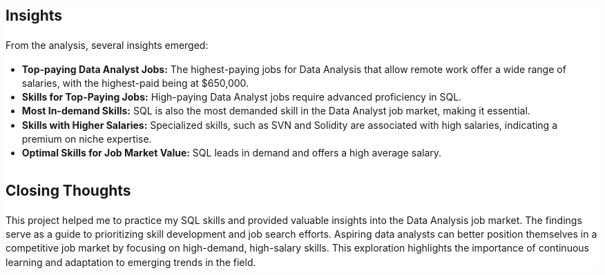 ## Insights

From the analysis, several insights emerged:

- **Top-paying Data Analyst Jobs:** The highest-paying jobs for Data Analysis that allow remote work offer a wide range of salaries, with the highest-paid being at $650,000.
- **Skills for Top-Paying Jobs:** High-paying Data Analyst jobs require advanced proficiency in SQL.
- **Most In-demand Skills:** SQL is also the most demanded skill in the Data Analyst job market, making it essential.
- **Skills with Higher Salaries:** Specialized skills, such as SVN and Solidity are associated with high salaries, indicating a premium on niche expertise.
- **Optimal Skills for Job Market Value:** SQL leads in demand and offers a  high average salary.

## Closing Thoughts
This project helped me to practice my SQL skills and provided valuable insights into the Data Analysis job market. The findings serve as a guide to prioritizing skill development and job search efforts. Aspiring data analysts can better position themselves in a competitive job market by focusing on high-demand, high-salary skills. This exploration highlights the importance of continuous learning and adaptation to emerging trends in the field.